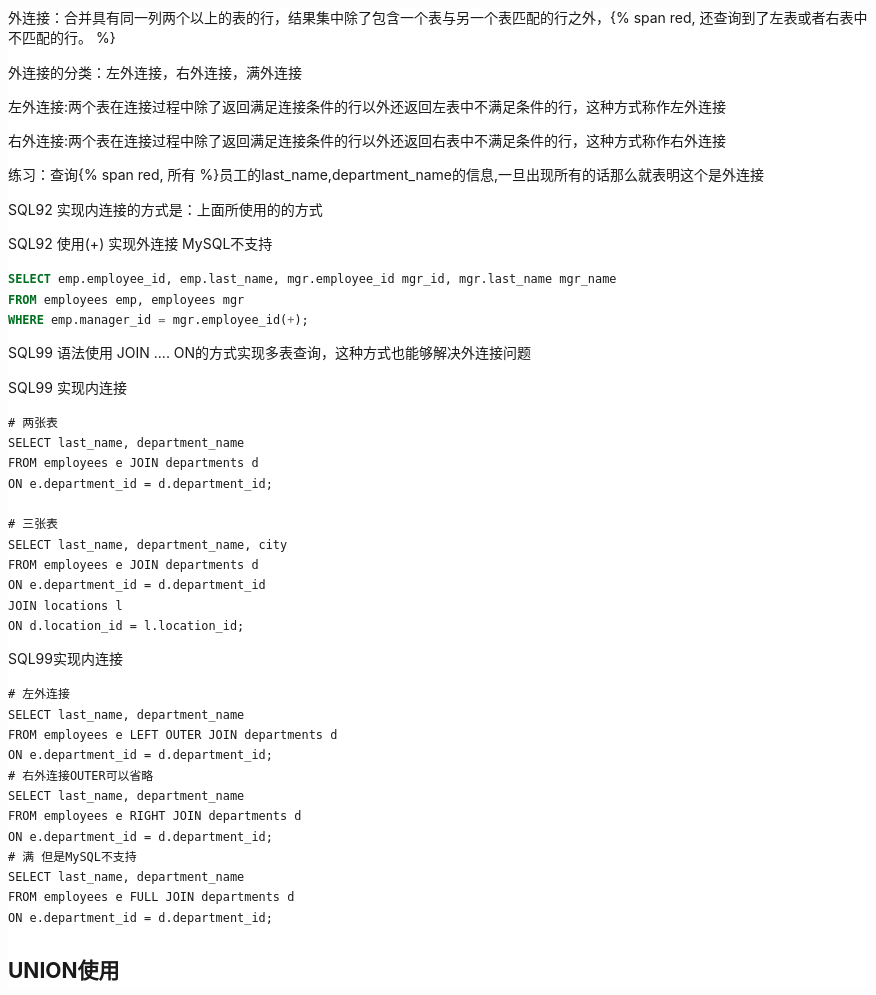 外连接：合并具有同一列两个以上的表的行，结果集中除了包含一个表与另一个表匹配的行之外，{% span red, 还查询到了左表或者右表中不匹配的行。 %}

外连接的分类：左外连接，右外连接，满外连接

左外连接:两个表在连接过程中除了返回满足连接条件的行以外还返回左表中不满足条件的行，这种方式称作左外连接

右外连接:两个表在连接过程中除了返回满足连接条件的行以外还返回右表中不满足条件的行，这种方式称作右外连接

练习：查询{% span red, 所有 %}员工的last_name,department_name的信息,一旦出现所有的话那么就表明这个是外连接

SQL92 实现内连接的方式是：上面所使用的的方式

SQL92 使用(+) 实现外连接 MySQL不支持

```sql
SELECT emp.employee_id, emp.last_name, mgr.employee_id mgr_id, mgr.last_name mgr_name
FROM employees emp, employees mgr
WHERE emp.manager_id = mgr.employee_id(+);
```

SQL99 语法使用 JOIN .... ON的方式实现多表查询，这种方式也能够解决外连接问题

SQL99 实现内连接

```MySQL
# 两张表
SELECT last_name, department_name
FROM employees e JOIN departments d
ON e.department_id = d.department_id;

# 三张表
SELECT last_name, department_name, city
FROM employees e JOIN departments d
ON e.department_id = d.department_id
JOIN locations l
ON d.location_id = l.location_id;
```



SQL99实现内连接

```MySQL
# 左外连接
SELECT last_name, department_name
FROM employees e LEFT OUTER JOIN departments d
ON e.department_id = d.department_id;
# 右外连接OUTER可以省略
SELECT last_name, department_name
FROM employees e RIGHT JOIN departments d
ON e.department_id = d.department_id;
# 满 但是MySQL不支持
SELECT last_name, department_name
FROM employees e FULL JOIN departments d
ON e.department_id = d.department_id;
```



## UNION使用

